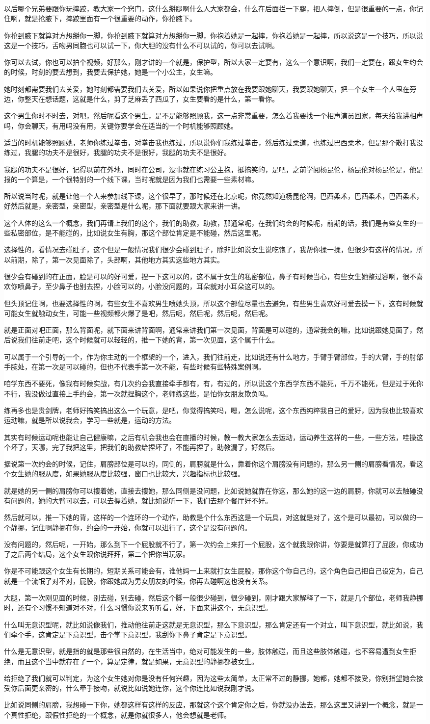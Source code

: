 以后哪个兄弟要跟你玩摔跤，教大家一个窍门，这什么掰腿啊什么人大家都会，什么在后面拦一下腿，把人摔倒，但是很重要的一点，你记住啊，就是抢腋下，摔跤里面有一个很重要的动作，你抢腋下。

你抢到腋下就算对方想掰你一脚，你抢到腋下就算对方想掰你一脚，你抱着她是一起摔，你抱着她是一起摔，所以说这是一个技巧，所以说这是一个技巧，舌吻男同胞也可以试一下，你大胆的没有什么不可以试的，你可以去试啊。

你可以去试，你也可以拍个视频，好那么，刚才讲的一个就是，保护型，所以大家一定要有，这么一个意识啊，我们一定要在，跟女生约会的时候，时刻的要去想到，我要去保护她，她是一个小公主，女生嘛。

她时刻都需要我们去关爱，她时刻都需要我们去关爱，所以如果说你把重点放在我要跟她聊天，我要跟她聊天，把一个女生一个人甩在旁边，你整天在想话题，这就是什么，剪了芝麻丢了西瓜了，女生要看的是什么，第一看你。

这个男生你时不时去，对吧，然后呢看这个男生，是不是能够照顾我，这一点非常重要，怎么着我要找一个相声演员回家，每天给我讲相声吗，你会聊天，有用吗没有用，关键你要学会在适当的一个时机能够照顾她。

适当的时机能够照顾她，老师你练过拳击，对拳击我也练过，所以说你们我练过拳击，然后练过柔道，也练过巴西柔术，但是那个散打我没练过，我腿的功夫不是很好，我腿的功夫不是很好，我腿的功夫不是很好。

我腿的功夫不是很好，记得以前在外地，同时在公司，没事就在练习公主抱，挺搞笑的，是吧，之前学阅杨昆伦，杨昆伦对杨昆伦是，他是报的一个算是，一个很特别的一个线下课，当时呢就是因为我们也需要一些素材嘛。

所以说当时呢，就是让他一个人来参加线下课，这个很早了，那时候还在北京呢，你竟然知道杨昆伦啊，巴西柔术，巴西柔术，巴西柔术，好然后就是，亲密型，亲密型，亲密型是什么呢，那下面就要跟大家来讲一讲。

这个人体的这么一个概念，我们再请上我们的这个，我们的助教，助教，那通常呢，在我们约会的时候呢，前期的话，我们是有些女生的一些私密部位，是不能碰的，比如说女生有胸，那这个部位肯定是不能碰，然后这里呢。

选择性的，看情况去碰肚子，这个但是一般情况我们很少会碰到肚子，除非比如说女生说吃饱了，我帮你揉一揉，但很少有这样的情况，所以前期，除了，第一次见面除了，头部啊，其他地方其实这些地方其实。

很少会有碰到的在正面，脸是可以的好可爱，捏一下这可以的，这不属于女生的私密部位，鼻子有时候当心，有些女生她整过容啊，很不喜欢你喷鼻子，至少鼻子也别去捏，小脸可以的，小脸没问题的，耳朵就对小耳朵这可以的。

但头顶记住啊，也要选择性的啊，有些女生不喜欢男生喷她头顶，所以这个部位尽量也去避免，有些男生喜欢好可爱去摸一下，这有时候就可能女生就触动女生，可能一些视频都火爆了是吧，然后呢，然后呢，然后呢，然后呢。

就是正面对吧正面，那么背面呢，就下面来讲背面啊，通常来讲我们第一次见面，背面是可以碰的，通常我会的嘛，比如说跟她见面了，然后说我们往前走吧，这个时候就可以轻轻的，推一下她的背，第一次见面，这个属于什么。

可以属于一个引导的一个，作为你主动的一个框架的一个，进入，我们往前走，比如说还有什么地方，手臂手臂部位，手的大臂，手的肘部手腕处，在第一次是可以碰的，但也不代表手第一次不能，有些时候有些特殊案例啊。

咱学东西不要死，像我有时候实战，有几次约会我直接牵手都有，有，有过的，所以说这个东西学东西不能死，千万不能死，但是过于死你不行，我没做过直接上手约会，第一次就捏胸这个，老师练这些，是怕你女朋友欺负吗。

练再多也是贵剑牌，老师好搞笑搞出这么一个玩意，是吧，你觉得搞笑吗，嗯，怎么说呢，这个东西纯粹我自己的爱好，因为我也比较喜欢运动嘛，就是所以说我会，学习一些就是，运动的方法。

其实有时候运动呢也能让自己健康嘛，之后有机会我也会在直播的时候，教一教大家怎么去运动，运动养生这样的一些，一些方法，哇操这个坏了，天哪，完了我把这里，把我们的助教给捏坏了，不能再捏了，助教漏了，好然后。

据说第一次约会的时候，记住，肩膀部位是可以的，同侧的，肩膀就是什么，靠着你这个肩膀没有问题的，那么另一侧的肩膀看情况，看这个女生她的服从度，如果她服从度比较强，窗口也比较大，兴趣指标也比较强。

就是她的另一侧的肩膀你可以摟着她，直接去摟她，那么同侧是没问题，比如说她就靠在你这，那么她的这一边的肩膀，你就可以去触碰没有问题的，她的大臂可以去，可以去握着她，就比如说听一下，我们去那个餐厅好不好。

然后就可以，推一下她的背，这样的一个连环的一个动作，助教是个什么东西这是一个玩具，对这就是对了，这个是可以最初，可以做的一个静挪，记住啊静挪在你，约会的一开始，你就可以进行了，这个是没有问题的。

没有问题的，然后呢，一开始，那么到下一个屁股就不行了，第一次约会上来打一个屁股，这个就我跟你讲，你要是就算打了屁股，你成功了之后两个结局，这个女生跟你说拜拜，第二个把你当玩家。

你是不可能跟这个女生有长期的，短期关系可能会有，谁他妈一上来就打女生屁股，那你这个你自己的，这个角色自己把自己设定为，自己就是一个流氓了对不对，屁股，你跟她成为男女朋友的时候，你再去碰啊这也没有关系。

大腿，第一次刚见面的时候，别去碰，别去碰，然后这个脚一般很少碰到，很少碰到，刚才跟大家解释了一下，就是几个部位，老师我静挪时，还有个习惯不知道对不对，什么习惯你说来听听看，好，下面来讲这个，无意识型。

什么叫无意识型呢，就比如说像我们，推动他往前走这就是无意识型，那么下意识型，那么肯定还有一个对立，叫下意识型，就比如说，我们牵个手，这肯定是下意识型，击个掌下意识型，我刮你下鼻子肯定是下意识型。

什么是无意识型，就是指的就是那些很自然的，在生活当中，绝对可能发生的一些，肢体触碰，而且这些肢体触碰，也不容易遭到女生拒绝，而且这个当中就存在了一个，算是定律，就是如果，无意识型的静挪都被女生。

给拒绝了我们就可以判定，为这个女生她对你是没有任何兴趣，因为这些太简单，太正常不过的静挪，她都，她都不接受，你别指望她会接受你后面更亲密的，什么牵手接吻，就说比如说她连你，这个你连比如说我刚才说。

比如说同侧的肩膀，我想碰一下你，她都这样有这样的反应，那就这个这个肯定你之后，你就没办法去，那么这里又讲到一个概念，就是一个真性拒绝，跟假性拒绝的一个概念，就是你就很多人，他会想就是老师。
